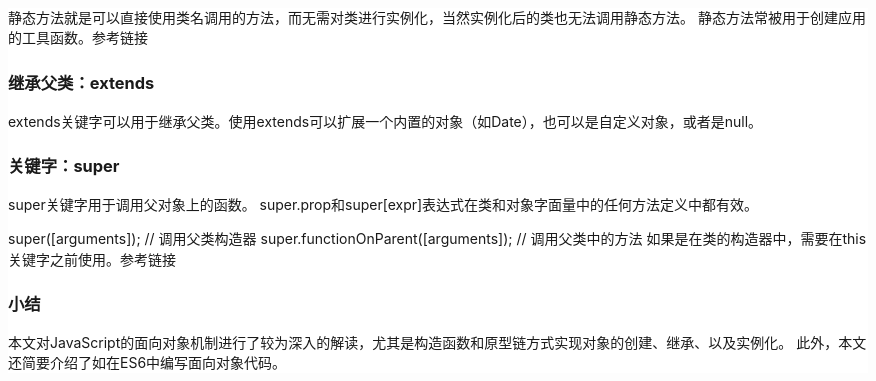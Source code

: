 静态方法就是可以直接使用类名调用的方法，而无需对类进行实例化，当然实例化后的类也无法调用静态方法。 静态方法常被用于创建应用的工具函数。参考链接

### 继承父类：extends

extends关键字可以用于继承父类。使用extends可以扩展一个内置的对象（如Date），也可以是自定义对象，或者是null。

### 关键字：super

super关键字用于调用父对象上的函数。 super.prop和super[expr]表达式在类和对象字面量中的任何方法定义中都有效。

super([arguments]); // 调用父类构造器
super.functionOnParent([arguments]); // 调用父类中的方法
如果是在类的构造器中，需要在this关键字之前使用。参考链接

### 小结
本文对JavaScript的面向对象机制进行了较为深入的解读，尤其是构造函数和原型链方式实现对象的创建、继承、以及实例化。 此外，本文还简要介绍了如在ES6中编写面向对象代码。
